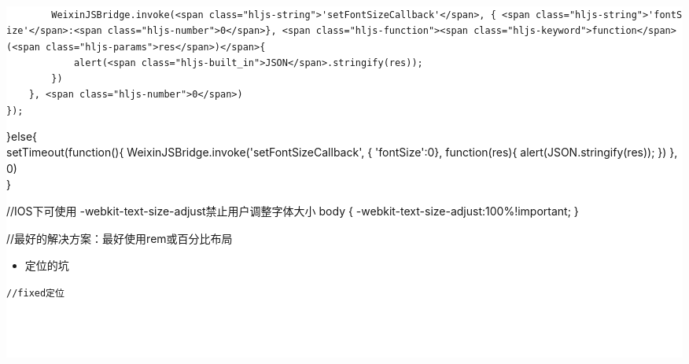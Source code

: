             WeixinJSBridge.invoke(<span class="hljs-string">'setFontSizeCallback'</span>, { <span class="hljs-string">'fontSize'</span>:<span class="hljs-number">0</span>}, <span class="hljs-function"><span class="hljs-keyword">function</span>(<span class="hljs-params">res</span>)</span>{
                alert(<span class="hljs-built_in">JSON</span>.stringify(res));
            })
        }, <span class="hljs-number">0</span>)
    });
}<span class="hljs-keyword">else</span>{  
    setTimeout(<span class="hljs-function"><span class="hljs-keyword">function</span>(<span class="hljs-params"></span>)</span>{
        WeixinJSBridge.invoke(<span class="hljs-string">'setFontSizeCallback'</span>, { <span class="hljs-string">'fontSize'</span>:<span class="hljs-number">0</span>}, <span class="hljs-function"><span class="hljs-keyword">function</span>(<span class="hljs-params">res</span>)</span>{
            alert(<span class="hljs-built_in">JSON</span>.stringify(res));
        })
    }, <span class="hljs-number">0</span>)   
}

<span class="hljs-comment">//IOS下可使用 -webkit-text-size-adjust禁止用户调整字体大小</span>
body { -webkit-text-size-adjust:<span class="hljs-number">100</span>%!important; }

<span class="hljs-comment">//最好的解决方案：最好使用rem或百分比布局</span></code></pre>
<ul><li><p>定位的坑</p></li></ul>
<div class="widget-codetool" style="display:none;">
      <div class="widget-codetool--inner">
      <span class="selectCode code-tool" data-toggle="tooltip" data-placement="top" title="" data-original-title="全选"></span>
      <span type="button" class="copyCode code-tool" data-toggle="tooltip" data-placement="top" data-clipboard-text="//fixed定位
//1.ios下fixed元素容易定位出错，软键盘弹出时，影响fixed元素定位
//2.android下fixed表现要比iOS更好，软键盘弹出时，不会影响fixed元素定位
//3.ios4下不支持position:fixed
//解决方案：使用[Iscroll](http://cubiq.org/iscroll-5)，如：
<div id=&quot;wrapper&quot;>
        <ul>
               <li></li>
               .....
        </ul>
</div>
<script src=&quot;iscroll.js&quot;></script>
<script>
    var myscroll;
    function loaded(){
        myscroll=new iScroll(&quot;wrapper&quot;);
    }
    window.addEventListener(&quot;DOMContentLoaded&quot;,loaded,false);
</script>


//position定位
//Android下弹出软键盘弹出时，影响absolute元素定位
//解决方案:
var ua = navigator.userAgent.indexOf('Android');
if(ua>-1){
    $('.ipt').on('focus', function(){
        $('.css').css({'visibility':'hidden'})
    }).on('blur', function(){
        $('.css').css({'visibility':'visible'})
    })
}
" title="" data-original-title="复制"></span>
      <span type="button" class="saveToNote code-tool" data-toggle="tooltip" data-placement="top" title="" data-original-title="放进笔记"></span>
      </div>
      </div><pre class="hljs actionscript"><code><span class="hljs-comment">//fixed定位</span>